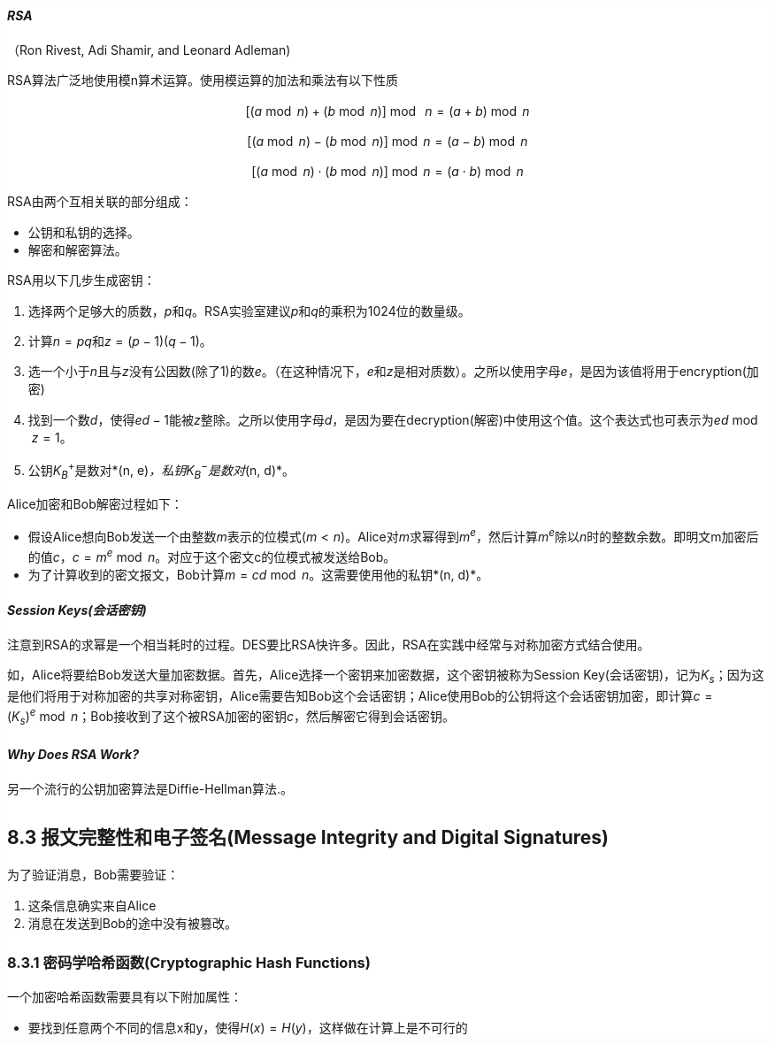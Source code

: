 #### ***RSA***

（Ron Rivest, Adi Shamir, and Leonard Adleman)

RSA算法广泛地使用模n算术运算。使用模运算的加法和乘法有以下性质

$$[ (a\bmod n)+(b\bmod n)]\bmod \ n=(a+b)\bmod   n$$

$$[(a\bmod n)−(b\bmod n)]\bmod n=(a−b)\bmod n$$

$$[(a\bmod n)⋅(b\bmod n)]\bmod  n=(a⋅b)\bmod n$$

RSA由两个互相关联的部分组成：

- 公钥和私钥的选择。
- 解密和解密算法。

RSA用以下几步生成密钥：

1. 选择两个足够大的质数，$p$和$q$。RSA实验室建议$p$和$q$的乘积为1024位的数量级。

2. 计算$n=pq$和$z=(p-1)(q-1)$。

3. 选一个小于$n$且与$z$没有公因数(除了1)的数$e$。（在这种情况下，$e$和$z$是相对质数）。之所以使用字母*e*，是因为该值将用于encryption(加密)

4. 找到一个数$d$，使得$ed-1$能被$z$整除。之所以使用字母*d*，是因为要在decryption(解密)中使用这个值。这个表达式也可表示为$ed \bmod z=1$。
5. 公钥$K_{B}^{+}$是数对*(n, e)*，私钥$K_{B}^{-}$是数对*(n, d)*。

Alice加密和Bob解密过程如下：

- 假设Alice想向Bob发送一个由整数$m$表示的位模式($m < n$)。Alice对$m$求幂得到$m^{e}$，然后计算$m^{e}$除以$n$时的整数余数。即明文m加密后的值$c$，$c=m^{e}\bmod n$。对应于这个密文c的位模式被发送给Bob。
- 为了计算收到的密文报文，Bob计算$m=cd\bmod n$。这需要使用他的私钥*(n, d)*。

#### *Session Keys(会话密钥)*

注意到RSA的求幂是一个相当耗时的过程。DES要比RSA快许多。因此，RSA在实践中经常与对称加密方式结合使用。

如，Alice将要给Bob发送大量加密数据。首先，Alice选择一个密钥来加密数据，这个密钥被称为Session Key(会话密钥)，记为$K_{s}$；因为这是他们将用于对称加密的共享对称密钥，Alice需要告知Bob这个会话密钥；Alice使用Bob的公钥将这个会话密钥加密，即计算$c=(K_{s})^{e}\bmod n$；Bob接收到了这个被RSA加密的密钥$c$，然后解密它得到会话密钥。

#### *Why Does RSA Work?*



另一个流行的公钥加密算法是Diffie-Hellman算法.。

## 8.3 报文完整性和电子签名(Message Integrity and Digital Signatures)

为了验证消息，Bob需要验证：

1. 这条信息确实来自Alice
2. 消息在发送到Bob的途中没有被篡改。

### 8.3.1 密码学哈希函数(Cryptographic Hash Functions)

一个加密哈希函数需要具有以下附加属性：

- 要找到任意两个不同的信息x和y，使得$H(x)=H(y)$，这样做在计算上是不可行的

